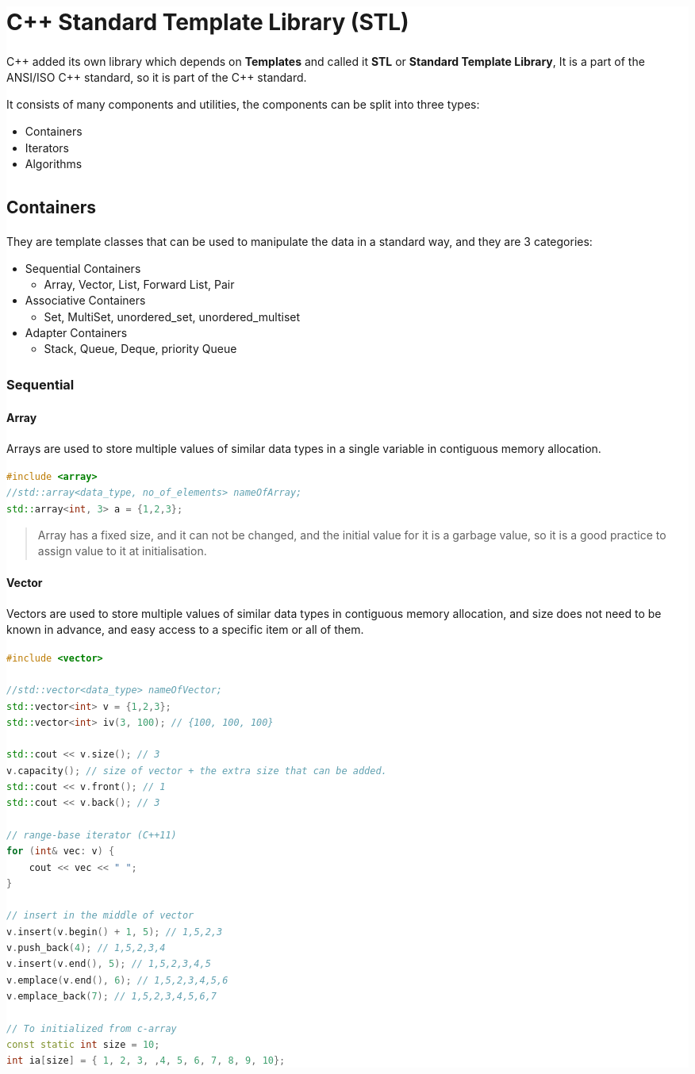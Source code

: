 # C++ Standard Template Library (STL)

C++ added its own library which depends on **Templates** and called it **STL** or **Standard Template Library**, It is a part of the  ANSI/ISO C++ standard, so it is part of the C++ standard.

It consists of many components and utilities, the components can be split into three types:
- Containers
- Iterators
- Algorithms

## Containers
They are template classes that can be used to manipulate the data in a standard way, and they are 3 categories:
- Sequential Containers
	- Array, Vector, List, Forward List, Pair
- Associative Containers
	- Set, MultiSet, unordered_set, unordered_multiset
- Adapter Containers
	- Stack, Queue, Deque, priority Queue
### Sequential
#### Array
Arrays are used to store multiple values of similar data types in a single variable in contiguous memory allocation.
```cpp
#include <array>
//std::array<data_type, no_of_elements> nameOfArray;
std::array<int, 3> a = {1,2,3};
```
> Array has a fixed size, and it can not be changed, and the initial value for it is a garbage value, so it is a good practice to assign value to it at initialisation.

#### Vector
Vectors are used to store multiple values of similar data types in contiguous memory allocation, and size does not need to be known in advance, and easy access to a specific item or all of them.

```cpp
#include <vector>

//std::vector<data_type> nameOfVector;
std::vector<int> v = {1,2,3};
std::vector<int> iv(3, 100); // {100, 100, 100}

std::cout << v.size(); // 3
v.capacity(); // size of vector + the extra size that can be added.
std::cout << v.front(); // 1
std::cout << v.back(); // 3

// range-base iterator (C++11)
for (int& vec: v) {
    cout << vec << " ";
}

// insert in the middle of vector
v.insert(v.begin() + 1, 5); // 1,5,2,3
v.push_back(4); // 1,5,2,3,4
v.insert(v.end(), 5); // 1,5,2,3,4,5
v.emplace(v.end(), 6); // 1,5,2,3,4,5,6
v.emplace_back(7); // 1,5,2,3,4,5,6,7

// To initialized from c-array
const static int size = 10;
int ia[size] = { 1, 2, 3, ,4, 5, 6, 7, 8, 9, 10};
```